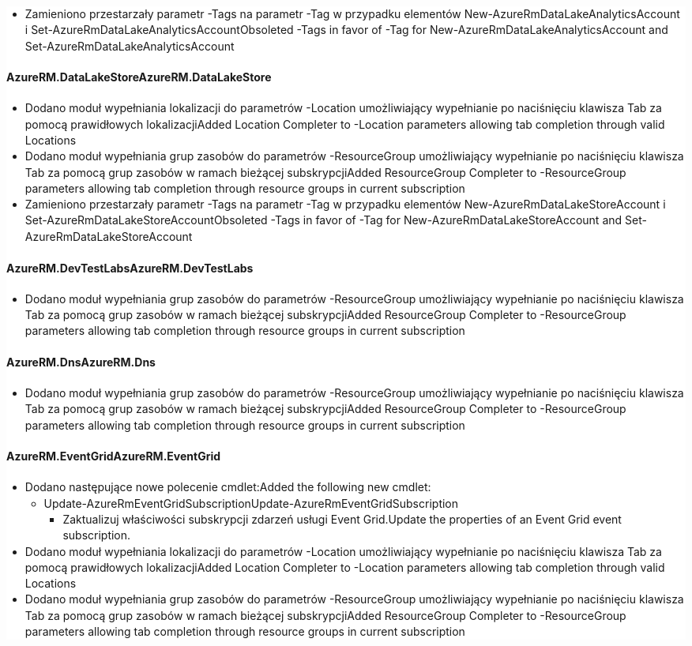 * <span data-ttu-id="a0c17-423">Zamieniono przestarzały parametr -Tags na parametr -Tag w przypadku elementów New-AzureRmDataLakeAnalyticsAccount i Set-AzureRmDataLakeAnalyticsAccount</span><span class="sxs-lookup"><span data-stu-id="a0c17-423">Obsoleted -Tags in favor of -Tag for New-AzureRmDataLakeAnalyticsAccount and Set-AzureRmDataLakeAnalyticsAccount</span></span>

#### <a name="azurermdatalakestore"></a><span data-ttu-id="a0c17-424">AzureRM.DataLakeStore</span><span class="sxs-lookup"><span data-stu-id="a0c17-424">AzureRM.DataLakeStore</span></span>
* <span data-ttu-id="a0c17-425">Dodano moduł wypełniania lokalizacji do parametrów -Location umożliwiający wypełnianie po naciśnięciu klawisza Tab za pomocą prawidłowych lokalizacji</span><span class="sxs-lookup"><span data-stu-id="a0c17-425">Added Location Completer to -Location parameters allowing tab completion through valid Locations</span></span>
* <span data-ttu-id="a0c17-426">Dodano moduł wypełniania grup zasobów do parametrów -ResourceGroup umożliwiający wypełnianie po naciśnięciu klawisza Tab za pomocą grup zasobów w ramach bieżącej subskrypcji</span><span class="sxs-lookup"><span data-stu-id="a0c17-426">Added ResourceGroup Completer to -ResourceGroup parameters allowing tab completion through resource groups in current subscription</span></span>
* <span data-ttu-id="a0c17-427">Zamieniono przestarzały parametr -Tags na parametr -Tag w przypadku elementów New-AzureRmDataLakeStoreAccount i Set-AzureRmDataLakeStoreAccount</span><span class="sxs-lookup"><span data-stu-id="a0c17-427">Obsoleted -Tags in favor of -Tag for New-AzureRmDataLakeStoreAccount and Set-AzureRmDataLakeStoreAccount</span></span>

#### <a name="azurermdevtestlabs"></a><span data-ttu-id="a0c17-428">AzureRM.DevTestLabs</span><span class="sxs-lookup"><span data-stu-id="a0c17-428">AzureRM.DevTestLabs</span></span>
* <span data-ttu-id="a0c17-429">Dodano moduł wypełniania grup zasobów do parametrów -ResourceGroup umożliwiający wypełnianie po naciśnięciu klawisza Tab za pomocą grup zasobów w ramach bieżącej subskrypcji</span><span class="sxs-lookup"><span data-stu-id="a0c17-429">Added ResourceGroup Completer to -ResourceGroup parameters allowing tab completion through resource groups in current subscription</span></span>

#### <a name="azurermdns"></a><span data-ttu-id="a0c17-430">AzureRM.Dns</span><span class="sxs-lookup"><span data-stu-id="a0c17-430">AzureRM.Dns</span></span>
* <span data-ttu-id="a0c17-431">Dodano moduł wypełniania grup zasobów do parametrów -ResourceGroup umożliwiający wypełnianie po naciśnięciu klawisza Tab za pomocą grup zasobów w ramach bieżącej subskrypcji</span><span class="sxs-lookup"><span data-stu-id="a0c17-431">Added ResourceGroup Completer to -ResourceGroup parameters allowing tab completion through resource groups in current subscription</span></span>

#### <a name="azurermeventgrid"></a><span data-ttu-id="a0c17-432">AzureRM.EventGrid</span><span class="sxs-lookup"><span data-stu-id="a0c17-432">AzureRM.EventGrid</span></span>
* <span data-ttu-id="a0c17-433">Dodano następujące nowe polecenie cmdlet:</span><span class="sxs-lookup"><span data-stu-id="a0c17-433">Added the following new cmdlet:</span></span>
  - <span data-ttu-id="a0c17-434">Update-AzureRmEventGridSubscription</span><span class="sxs-lookup"><span data-stu-id="a0c17-434">Update-AzureRmEventGridSubscription</span></span>
    - <span data-ttu-id="a0c17-435">Zaktualizuj właściwości subskrypcji zdarzeń usługi Event Grid.</span><span class="sxs-lookup"><span data-stu-id="a0c17-435">Update the properties of an Event Grid event subscription.</span></span>
* <span data-ttu-id="a0c17-436">Dodano moduł wypełniania lokalizacji do parametrów -Location umożliwiający wypełnianie po naciśnięciu klawisza Tab za pomocą prawidłowych lokalizacji</span><span class="sxs-lookup"><span data-stu-id="a0c17-436">Added Location Completer to -Location parameters allowing tab completion through valid Locations</span></span>
* <span data-ttu-id="a0c17-437">Dodano moduł wypełniania grup zasobów do parametrów -ResourceGroup umożliwiający wypełnianie po naciśnięciu klawisza Tab za pomocą grup zasobów w ramach bieżącej subskrypcji</span><span class="sxs-lookup"><span data-stu-id="a0c17-437">Added ResourceGroup Completer to -ResourceGroup parameters allowing tab completion through resource groups in current subscription</span></span>
